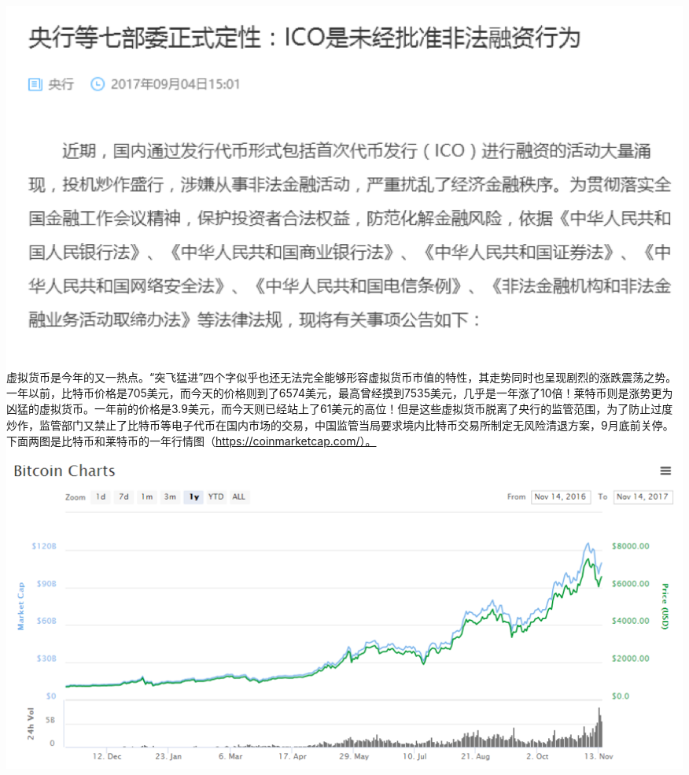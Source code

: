 ![ico](_images/p1.png)

虚拟货币是今年的又一热点。“突飞猛进”四个字似乎也还无法完全能够形容虚拟货币市值的特性，其走势同时也呈现剧烈的涨跌震荡之势。一年以前，比特币价格是705美元，而今天的价格则到了6574美元，最高曾经摸到7535美元，几乎是一年涨了10倍！莱特币则是涨势更为凶猛的虚拟货币。一年前的价格是3.9美元，而今天则已经站上了61美元的高位！但是这些虚拟货币脱离了央行的监管范围，为了防止过度炒作，监管部门又禁止了比特币等电子代币在国内市场的交易，中国监管当局要求境内比特币交易所制定无风险清退方案，9月底前关停。下面两图是比特币和莱特币的一年行情图（https://coinmarketcap.com/）。

![bitcoin](_images/p2.png)
